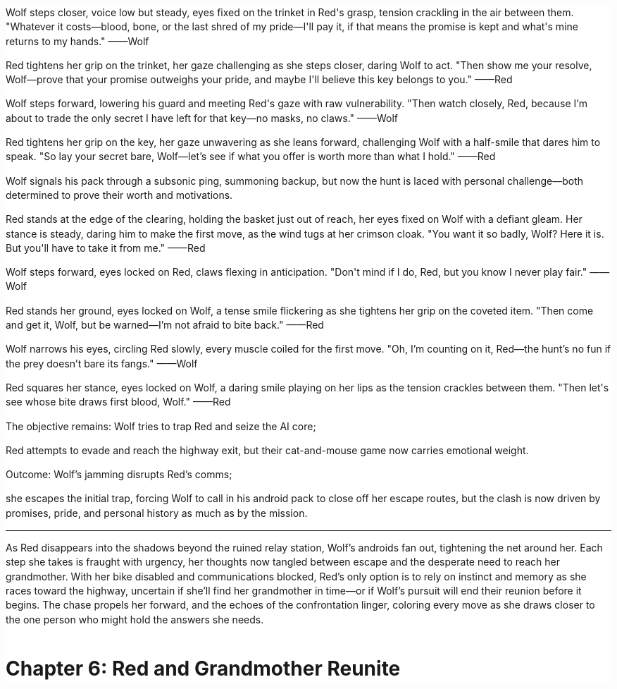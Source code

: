 Wolf steps closer, voice low but steady, eyes fixed on the trinket in Red's grasp, tension crackling in the air between them. "Whatever it costs—blood, bone, or the last shred of my pride—I'll pay it, if that means the promise is kept and what's mine returns to my hands." ——Wolf

Red tightens her grip on the trinket, her gaze challenging as she steps closer, daring Wolf to act. "Then show me your resolve, Wolf—prove that your promise outweighs your pride, and maybe I'll believe this key belongs to you." ——Red

Wolf steps forward, lowering his guard and meeting Red's gaze with raw vulnerability. "Then watch closely, Red, because I’m about to trade the only secret I have left for that key—no masks, no claws." ——Wolf

Red tightens her grip on the key, her gaze unwavering as she leans forward, challenging Wolf with a half-smile that dares him to speak. "So lay your secret bare, Wolf—let’s see if what you offer is worth more than what I hold." ——Red

Wolf signals his pack through a subsonic ping, summoning backup, but now the hunt is laced with personal challenge—both determined to prove their worth and motivations.

Red stands at the edge of the clearing, holding the basket just out of reach, her eyes fixed on Wolf with a defiant gleam. Her stance is steady, daring him to make the first move, as the wind tugs at her crimson cloak. "You want it so badly, Wolf? Here it is. But you'll have to take it from me." ——Red

Wolf steps forward, eyes locked on Red, claws flexing in anticipation. "Don't mind if I do, Red, but you know I never play fair." ——Wolf

Red stands her ground, eyes locked on Wolf, a tense smile flickering as she tightens her grip on the coveted item. "Then come and get it, Wolf, but be warned—I’m not afraid to bite back." ——Red

Wolf narrows his eyes, circling Red slowly, every muscle coiled for the first move. "Oh, I’m counting on it, Red—the hunt’s no fun if the prey doesn’t bare its fangs." ——Wolf

Red squares her stance, eyes locked on Wolf, a daring smile playing on her lips as the tension crackles between them. "Then let's see whose bite draws first blood, Wolf." ——Red

The objective remains: Wolf tries to trap Red and seize the AI core;

Red attempts to evade and reach the highway exit, but their cat-and-mouse game now carries emotional weight.

Outcome: Wolf’s jamming disrupts Red’s comms;

she escapes the initial trap, forcing Wolf to call in his android pack to close off her escape routes, but the clash is now driven by promises, pride, and personal history as much as by the mission.

----------------------------------------

As Red disappears into the shadows beyond the ruined relay station, Wolf’s androids fan out, tightening the net around her. Each step she takes is fraught with urgency, her thoughts now tangled between escape and the desperate need to reach her grandmother. With her bike disabled and communications blocked, Red’s only option is to rely on instinct and memory as she races toward the highway, uncertain if she’ll find her grandmother in time—or if Wolf’s pursuit will end their reunion before it begins. The chase propels her forward, and the echoes of the confrontation linger, coloring every move as she draws closer to the one person who might hold the answers she needs.

# Chapter 6: Red and Grandmother Reunite
